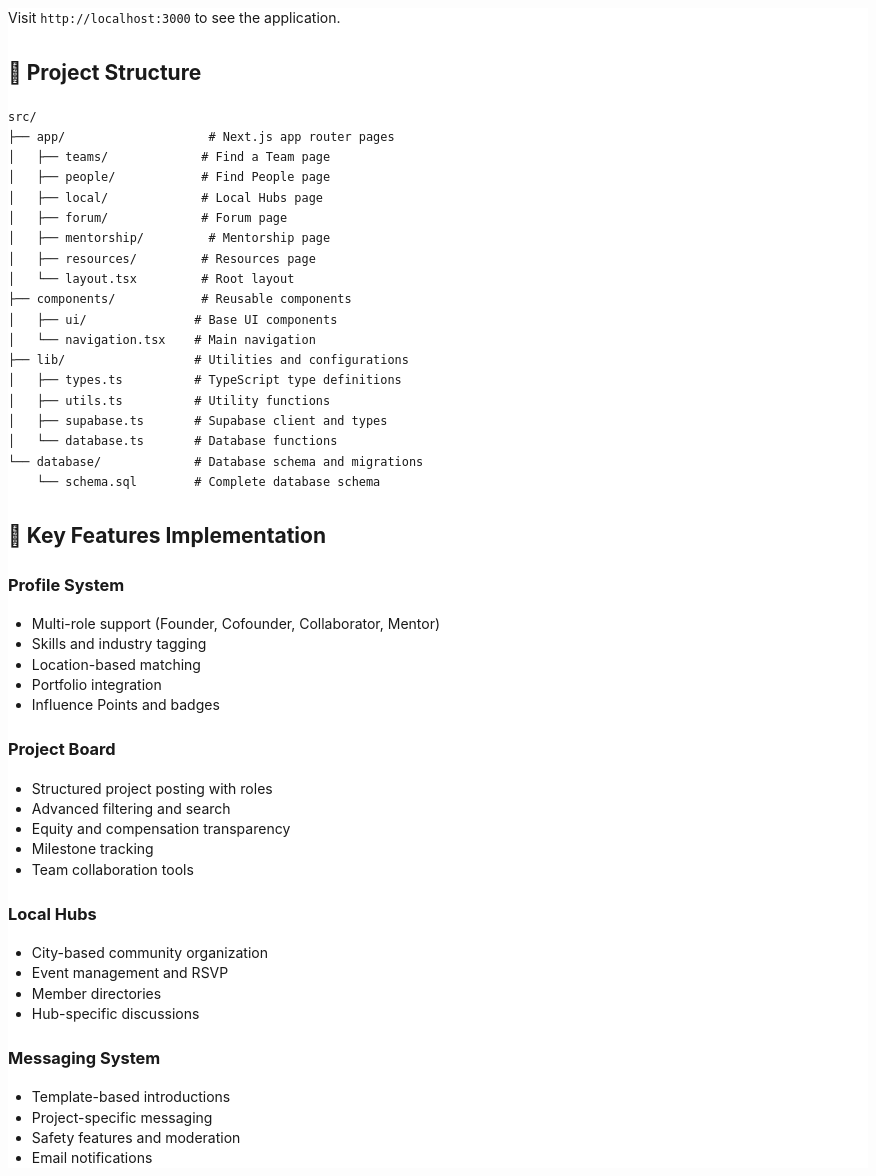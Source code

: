 Visit `http://localhost:3000` to see the application.

## 📁 Project Structure

```
src/
├── app/                    # Next.js app router pages
│   ├── teams/             # Find a Team page
│   ├── people/            # Find People page
│   ├── local/             # Local Hubs page
│   ├── forum/             # Forum page
│   ├── mentorship/         # Mentorship page
│   ├── resources/         # Resources page
│   └── layout.tsx         # Root layout
├── components/            # Reusable components
│   ├── ui/               # Base UI components
│   └── navigation.tsx    # Main navigation
├── lib/                  # Utilities and configurations
│   ├── types.ts          # TypeScript type definitions
│   ├── utils.ts          # Utility functions
│   ├── supabase.ts       # Supabase client and types
│   └── database.ts       # Database functions
└── database/             # Database schema and migrations
    └── schema.sql        # Complete database schema
```

## 🎯 Key Features Implementation

### Profile System
- Multi-role support (Founder, Cofounder, Collaborator, Mentor)
- Skills and industry tagging
- Location-based matching
- Portfolio integration
- Influence Points and badges

### Project Board
- Structured project posting with roles
- Advanced filtering and search
- Equity and compensation transparency
- Milestone tracking
- Team collaboration tools

### Local Hubs
- City-based community organization
- Event management and RSVP
- Member directories
- Hub-specific discussions

### Messaging System
- Template-based introductions
- Project-specific messaging
- Safety features and moderation
- Email notifications
